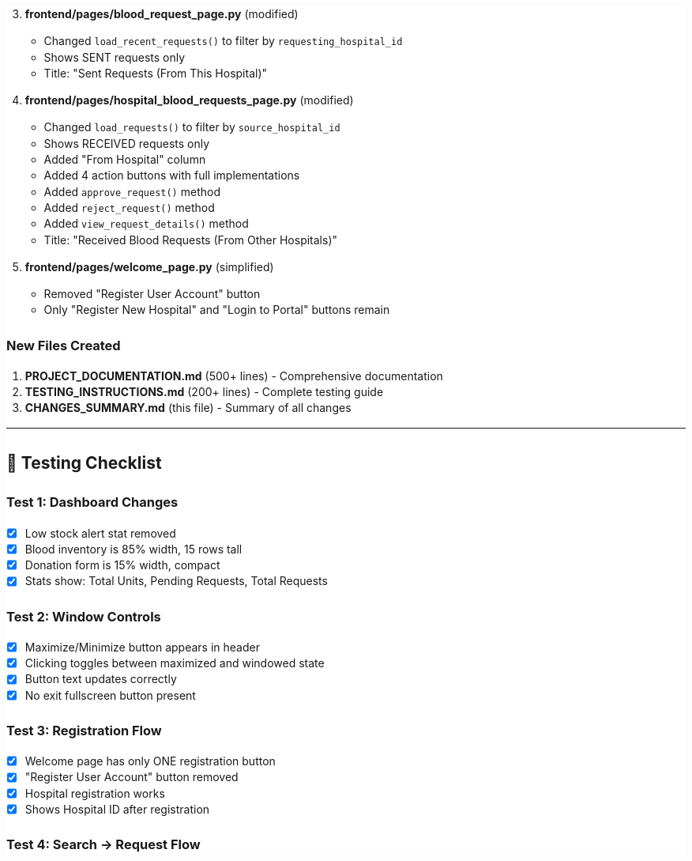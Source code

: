 3. **frontend/pages/blood_request_page.py** (modified)

   - Changed `load_recent_requests()` to filter by `requesting_hospital_id`
   - Shows SENT requests only
   - Title: "Sent Requests (From This Hospital)"

4. **frontend/pages/hospital_blood_requests_page.py** (modified)

   - Changed `load_requests()` to filter by `source_hospital_id`
   - Shows RECEIVED requests only
   - Added "From Hospital" column
   - Added 4 action buttons with full implementations
   - Added `approve_request()` method
   - Added `reject_request()` method
   - Added `view_request_details()` method
   - Title: "Received Blood Requests (From Other Hospitals)"

5. **frontend/pages/welcome_page.py** (simplified)
   - Removed "Register User Account" button
   - Only "Register New Hospital" and "Login to Portal" buttons remain

### New Files Created

1. **PROJECT_DOCUMENTATION.md** (500+ lines) - Comprehensive documentation
2. **TESTING_INSTRUCTIONS.md** (200+ lines) - Complete testing guide
3. **CHANGES_SUMMARY.md** (this file) - Summary of all changes

---

## 🧪 Testing Checklist

### Test 1: Dashboard Changes

- [x] Low stock alert stat removed
- [x] Blood inventory is 85% width, 15 rows tall
- [x] Donation form is 15% width, compact
- [x] Stats show: Total Units, Pending Requests, Total Requests

### Test 2: Window Controls

- [x] Maximize/Minimize button appears in header
- [x] Clicking toggles between maximized and windowed state
- [x] Button text updates correctly
- [x] No exit fullscreen button present

### Test 3: Registration Flow

- [x] Welcome page has only ONE registration button
- [x] "Register User Account" button removed
- [x] Hospital registration works
- [x] Shows Hospital ID after registration

### Test 4: Search → Request Flow
